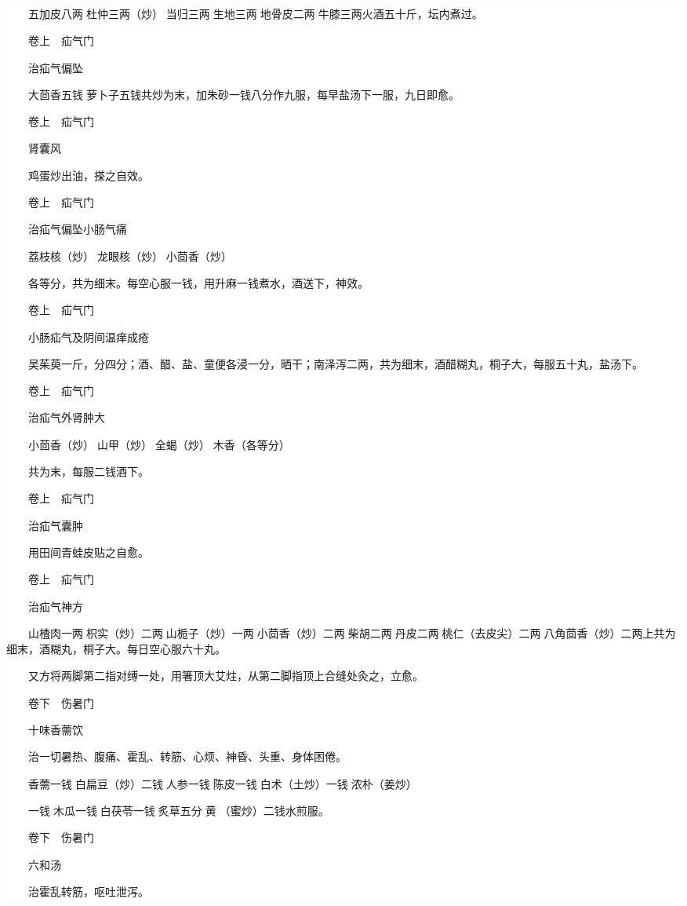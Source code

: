　　五加皮八两 杜仲三两（炒） 当归三两 生地三两 地骨皮二两 牛膝三两火酒五十斤，坛内煮过。

　　卷上　疝气门

　　治疝气偏坠

　　大茴香五钱 萝卜子五钱共炒为末，加朱砂一钱八分作九服，每早盐汤下一服，九日即愈。

　　卷上　疝气门

　　肾囊风

　　鸡蛋炒出油，搽之自效。

　　卷上　疝气门

　　治疝气偏坠小肠气痛

　　荔枝核（炒） 龙眼核（炒） 小茴香（炒）

　　各等分，共为细末。每空心服一钱，用升麻一钱煮水，酒送下，神效。

　　卷上　疝气门

　　小肠疝气及阴间温痒成疮

　　吴茱萸一斤，分四分；酒、醋、盐、童便各浸一分，晒干；南泽泻二两，共为细末，酒醋糊丸，桐子大，每服五十丸，盐汤下。

　　卷上　疝气门

　　治疝气外肾肿大

　　小茴香（炒） 山甲（炒） 全蝎（炒） 木香（各等分）

　　共为末，每服二钱酒下。

　　卷上　疝气门

　　治疝气囊肿

　　用田间青蛙皮贴之自愈。

　　卷上　疝气门

　　治疝气神方

　　山楂肉一两 枳实（炒）二两 山栀子（炒）一两 小茴香（炒）二两 柴胡二两 丹皮二两 桃仁（去皮尖）二两 八角茴香（炒）二两上共为细末，酒糊丸，桐子大。每日空心服六十丸。

　　又方将两脚第二指对缚一处，用箸顶大艾炷，从第二脚指顶上合缝处灸之，立愈。

　　卷下　伤暑门

　　十味香薷饮

　　治一切暑热、腹痛、霍乱、转筋、心烦、神昏、头重、身体困倦。

　　香薷一钱 白扁豆（炒）二钱 人参一钱 陈皮一钱 白术（土炒）一钱 浓朴（姜炒）

　　一钱 木瓜一钱 白茯苓一钱 炙草五分 黄 （蜜炒）二钱水煎服。

　　卷下　伤暑门

　　六和汤

　　治霍乱转筋，呕吐泄泻。
